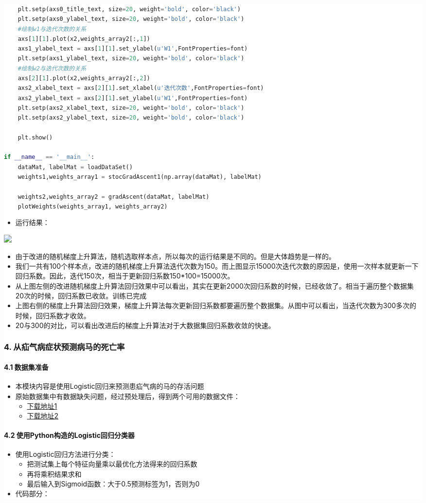 ```python
    plt.setp(axs0_title_text, size=20, weight='bold', color='black') 
    plt.setp(axs0_ylabel_text, size=20, weight='bold', color='black')
    #绘制w1与迭代次数的关系
    axs[1][1].plot(x2,weights_array2[:,1])
    axs1_ylabel_text = axs[1][1].set_ylabel(u'W1',FontProperties=font)
    plt.setp(axs1_ylabel_text, size=20, weight='bold', color='black')
    #绘制w2与迭代次数的关系
    axs[2][1].plot(x2,weights_array2[:,2])
    axs2_xlabel_text = axs[2][1].set_xlabel(u'迭代次数',FontProperties=font)
    axs2_ylabel_text = axs[2][1].set_ylabel(u'W1',FontProperties=font)
    plt.setp(axs2_xlabel_text, size=20, weight='bold', color='black') 
    plt.setp(axs2_ylabel_text, size=20, weight='bold', color='black')

    plt.show()       

if __name__ == '__main__':
    dataMat, labelMat = loadDataSet()           
    weights1,weights_array1 = stocGradAscent1(np.array(dataMat), labelMat)

    weights2,weights_array2 = gradAscent(dataMat, labelMat)
    plotWeights(weights_array1, weights_array2)
```

- 运行结果：

![](https://blog-1258986886.cos.ap-beijing.myqcloud.com/%E6%9C%BA%E5%99%A8%E5%AD%A6%E4%B9%A0/8-4.jpg)

- 由于改进的随机梯度上升算法，随机选取样本点，所以每次的运行结果是不同的。但是大体趋势是一样的。
- 我们一共有100个样本点，改进的随机梯度上升算法迭代次数为150。而上图显示15000次迭代次数的原因是，使用一次样本就更新一下回归系数。因此，迭代150次，相当于更新回归系数150*100=15000次。
- 从上图左侧的改进随机梯度上升算法回归效果中可以看出，其实在更新2000次回归系数的时候，已经收敛了。相当于遍历整个数据集20次的时候，回归系数已收敛。训练已完成
- 上图右侧的梯度上升算法回归效果，梯度上升算法每次更新回归系数都要遍历整个数据集。从图中可以看出，当迭代次数为300多次的时候，回归系数才收敛。
- 20与300的对比，可以看出改进后的梯度上升算法对于大数据集回归系数收敛的快速。

### 4. 从疝气病症状预测病马的死亡率

#### 4.1 数据集准备

- 本模块内容是使用Logistic回归来预测患疝气病的马的存活问题
- 原始数据集中有数据缺失问题，经过预处理后，得到两个可用的数据文件：
  - [下载地址1](https://github.com/yearing1017/Machine-Learning/blob/master/Logistic/horseColicTest.txt)
  - [下载地址2](https://github.com/yearing1017/Machine-Learning/blob/master/Logistic/horseColicTraining.txt)

#### 4.2 使用Python构造的Logistic回归分类器

- 使用Logistic回归方法进行分类：
  - 把测试集上每个特征向量乘以最优化方法得来的回归系数
  - 再将乘积结果求和
  - 最后输入到Sigmoid函数：大于0.5预测标签为1，否则为0
- 代码部分：
